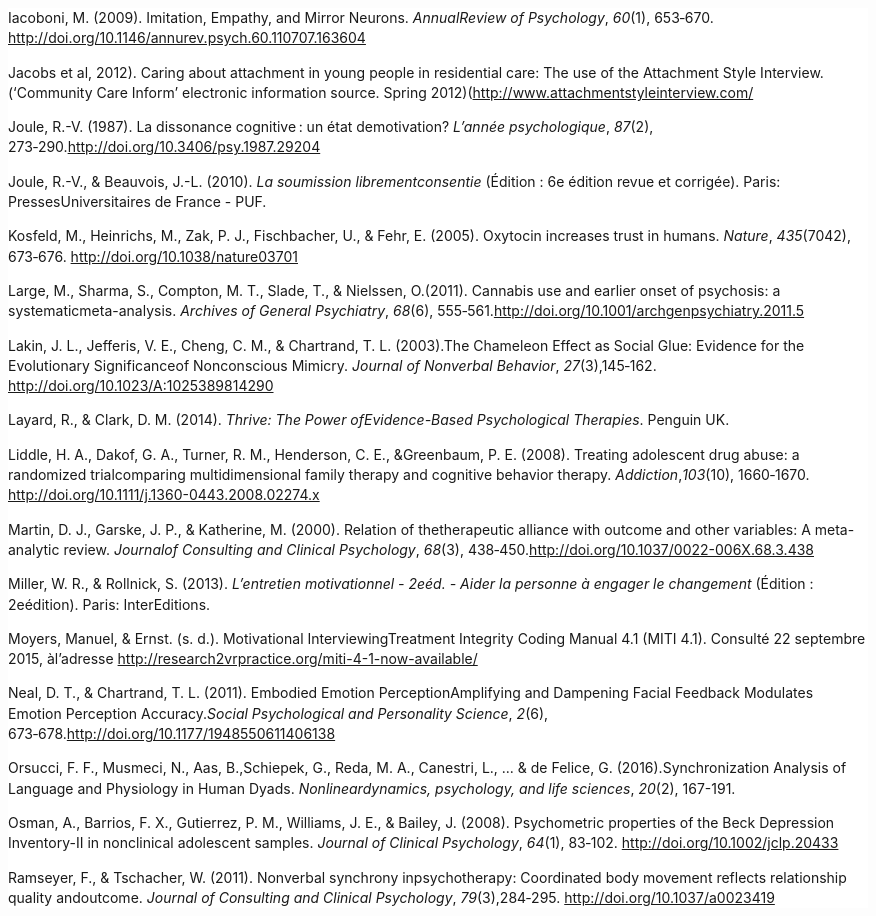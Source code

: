 Iacoboni, M. (2009). Imitation, Empathy, and Mirror Neurons. *AnnualReview of Psychology*, *60*(1), 653‑670. http://doi.org/10.1146/annurev.psych.60.110707.163604

Jacobs et al, 2012). Caring about attachment in young people in residential care: The use of the Attachment Style Interview. (‘Community Care Inform’ electronic information source. Spring 2012)(http://www.attachmentstyleinterview.com/

Joule, R.-V. (1987). La dissonance cognitive : un état demotivation? *L’année psychologique*, *87*(2), 273‑290.http://doi.org/10.3406/psy.1987.29204

Joule, R.-V., & Beauvois, J.-L. (2010). *La soumission librementconsentie* (Édition : 6e édition revue et corrigée). Paris: PressesUniversitaires de France - PUF.

Kosfeld, M., Heinrichs, M., Zak, P. J., Fischbacher, U., & Fehr, E. (2005). Oxytocin increases trust in humans. *Nature*, *435*(7042), 673‑676. http://doi.org/10.1038/nature03701

Large, M., Sharma, S., Compton, M. T., Slade, T., & Nielssen, O.(2011). Cannabis use and earlier onset of psychosis: a systematicmeta-analysis. *Archives of General Psychiatry*, *68*(6), 555‑561.http://doi.org/10.1001/archgenpsychiatry.2011.5

Lakin, J. L., Jefferis, V. E., Cheng, C. M., & Chartrand, T. L. (2003).The Chameleon Effect as Social Glue: Evidence for the Evolutionary Significanceof Nonconscious Mimicry. *Journal of Nonverbal Behavior*, *27*(3),145‑162. http://doi.org/10.1023/A:1025389814290

Layard, R., & Clark, D. M. (2014). *Thrive: The Power ofEvidence-Based Psychological Therapies*. Penguin UK.

Liddle, H. A., Dakof, G. A., Turner, R. M., Henderson, C. E., &Greenbaum, P. E. (2008). Treating adolescent drug abuse: a randomized trialcomparing multidimensional family therapy and cognitive behavior therapy. *Addiction*,*103*(10), 1660‑1670. http://doi.org/10.1111/j.1360-0443.2008.02274.x

Martin, D. J., Garske, J. P., & Katherine, M. (2000). Relation of thetherapeutic alliance with outcome and other variables: A meta-analytic review. *Journalof Consulting and Clinical Psychology*, *68*(3), 438‑450.http://doi.org/10.1037/0022-006X.68.3.438

Miller, W. R., & Rollnick, S. (2013). *L’entretien motivationnel - 2eéd. - Aider la personne à engager le changement* (Édition : 2eédition). Paris: InterEditions.

Moyers, Manuel, & Ernst. (s. d.). Motivational InterviewingTreatment Integrity Coding Manual 4.1 (MITI 4.1). Consulté 22 septembre 2015, àl’adresse http://research2vrpractice.org/miti-4-1-now-available/

Neal, D. T., & Chartrand, T. L. (2011). Embodied Emotion PerceptionAmplifying and Dampening Facial Feedback Modulates Emotion Perception Accuracy.*Social Psychological and Personality Science*, *2*(6), 673‑678.http://doi.org/10.1177/1948550611406138

Orsucci, F. F., Musmeci, N., Aas, B.,Schiepek, G., Reda, M. A., Canestri, L., ... & de Felice, G. (2016).Synchronization Analysis of Language and Physiology in Human Dyads. *Nonlineardynamics, psychology, and life sciences*, *20*(2), 167-191.

Osman, A., Barrios, F. X., Gutierrez, P. M., Williams, J. E., & Bailey, J. (2008). Psychometric properties of the Beck Depression Inventory-II in nonclinical adolescent samples. *Journal of Clinical Psychology*, *64*(1), 83‑102. http://doi.org/10.1002/jclp.20433

Ramseyer, F., & Tschacher, W. (2011). Nonverbal synchrony inpsychotherapy: Coordinated body movement reflects relationship quality andoutcome. *Journal of Consulting and Clinical Psychology*, *79*(3),284‑295. http://doi.org/10.1037/a0023419
